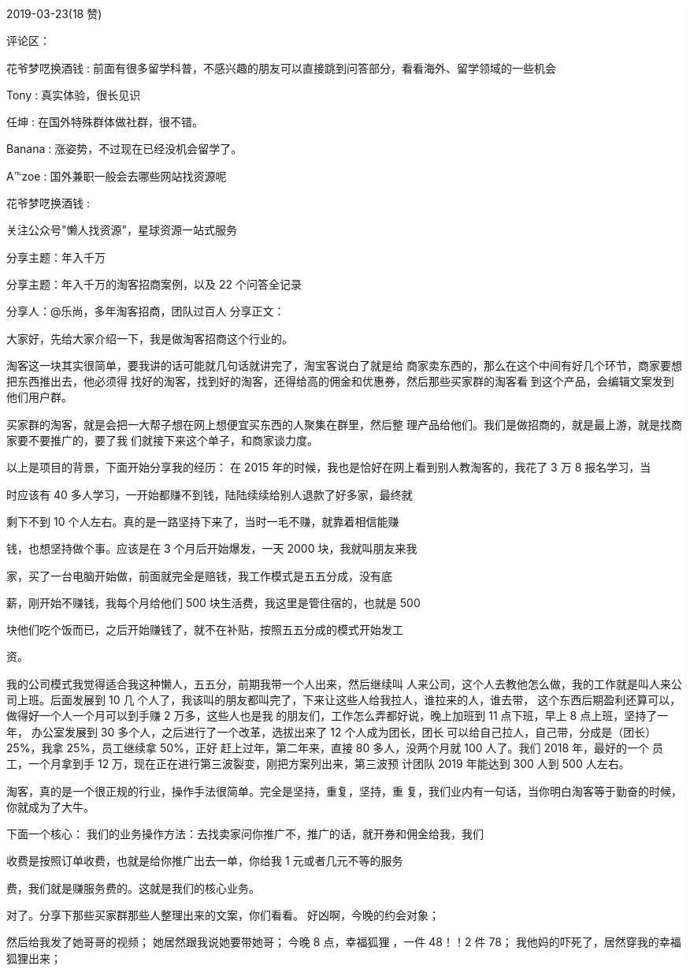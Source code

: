 2019-03-23(18 赞)

评论区：

花爷梦呓换酒钱 : 前面有很多留学科普，不感兴趣的朋友可以直接跳到问答部分，看看海外、留学领域的一些机会

Tony : 真实体验，很长见识

任坤 : 在国外特殊群体做社群，很不错。

Banana : 涨姿势，不过现在已经没机会留学了。

A℡zoe : 国外兼职一般会去哪些网站找资源呢

花爷梦呓换酒钱 :

关注公众号"懒人找资源"，星球资源一站式服务

分享主题：年入千万

分享主题：年入千万的淘客招商案例，以及 22 个问答全记录

分享人：@乐尚，多年淘客招商，团队过百人 分享正文：

大家好，先给大家介绍一下，我是做淘客招商这个行业的。

淘客这一块其实很简单，要我讲的话可能就几句话就讲完了，淘宝客说白了就是给 商家卖东西的，那么在这个中间有好几个环节，商家要想把东西推出去，他必须得 找好的淘客，找到好的淘客，还得给高的佣金和优惠券，然后那些买家群的淘客看 到这个产品，会编辑文案发到他们用户群。

买家群的淘客，就是会把一大帮子想在网上想便宜买东西的人聚集在群里，然后整 理产品给他们。我们是做招商的，就是最上游，就是找商家要不要推广的，要了我 们就接下来这个单子，和商家谈力度。

以上是项目的背景，下面开始分享我的经历： 在 2015 年的时候，我也是恰好在网上看到别人教淘客的，我花了 3 万 8 报名学习，当

时应该有 40 多人学习，一开始都赚不到钱，陆陆续续给别人退款了好多家，最终就

剩下不到 10 个人左右。真的是一路坚持下来了，当时一毛不赚，就靠着相信能赚

钱，也想坚持做个事。应该是在 3 个月后开始爆发，一天 2000 块，我就叫朋友来我

家，买了一台电脑开始做，前面就完全是赔钱，我工作模式是五五分成，没有底

薪，刚开始不赚钱，我每个月给他们 500 块生活费，我这里是管住宿的，也就是 500

块他们吃个饭而已，之后开始赚钱了，就不在补贴，按照五五分成的模式开始发工

资。

我的公司模式我觉得适合我这种懒人，五五分，前期我带一个人出来，然后继续叫 人来公司，这个人去教他怎么做，我的工作就是叫人来公司上班。后面发展到 10 几 个人了，我该叫的朋友都叫完了，下来让这些人给我拉人，谁拉来的人，谁去带， 这个东西后期盈利还算可以，做得好一个人一个月可以到手赚 2 万多，这些人也是我 的朋友们，工作怎么弄都好说，晚上加班到 11 点下班，早上 8 点上班，坚持了一年， 办公室发展到 30 多个人，之后进行了一个改革，选拔出来了 12 个人成为团长，团长 可以给自己拉人，自己带，分成是（团长）25%，我拿 25%，员工继续拿 50%，正好 赶上过年，第二年来，直接 80 多人，没两个月就 100 人了。我们 2018 年，最好的一个 员工，一个月拿到手 12 万，现在正在进行第三波裂变，刚把方案列出来，第三波预 计团队 2019 年能达到 300 人到 500 人左右。

淘客，真的是一个很正规的行业，操作手法很简单。完全是坚持，重复，坚持，重 复，我们业内有一句话，当你明白淘客等于勤奋的时候，你就成为了大牛。

下面一个核心： 我们的业务操作方法：去找卖家问你推广不，推广的话，就开券和佣金给我，我们

收费是按照订单收费，也就是给你推广出去一单，你给我 1 元或者几元不等的服务

费，我们就是赚服务费的。这就是我们的核心业务。

对了。分享下那些买家群那些人整理出来的文案，你们看看。 好凶啊，今晚的约会对象；

然后给我发了她哥哥的视频； 她居然跟我说她要带她哥； 今晚 8 点，幸福狐狸 ，一件 48！！2 件 78； 我他妈的吓死了，居然穿我的幸福狐狸出来；
